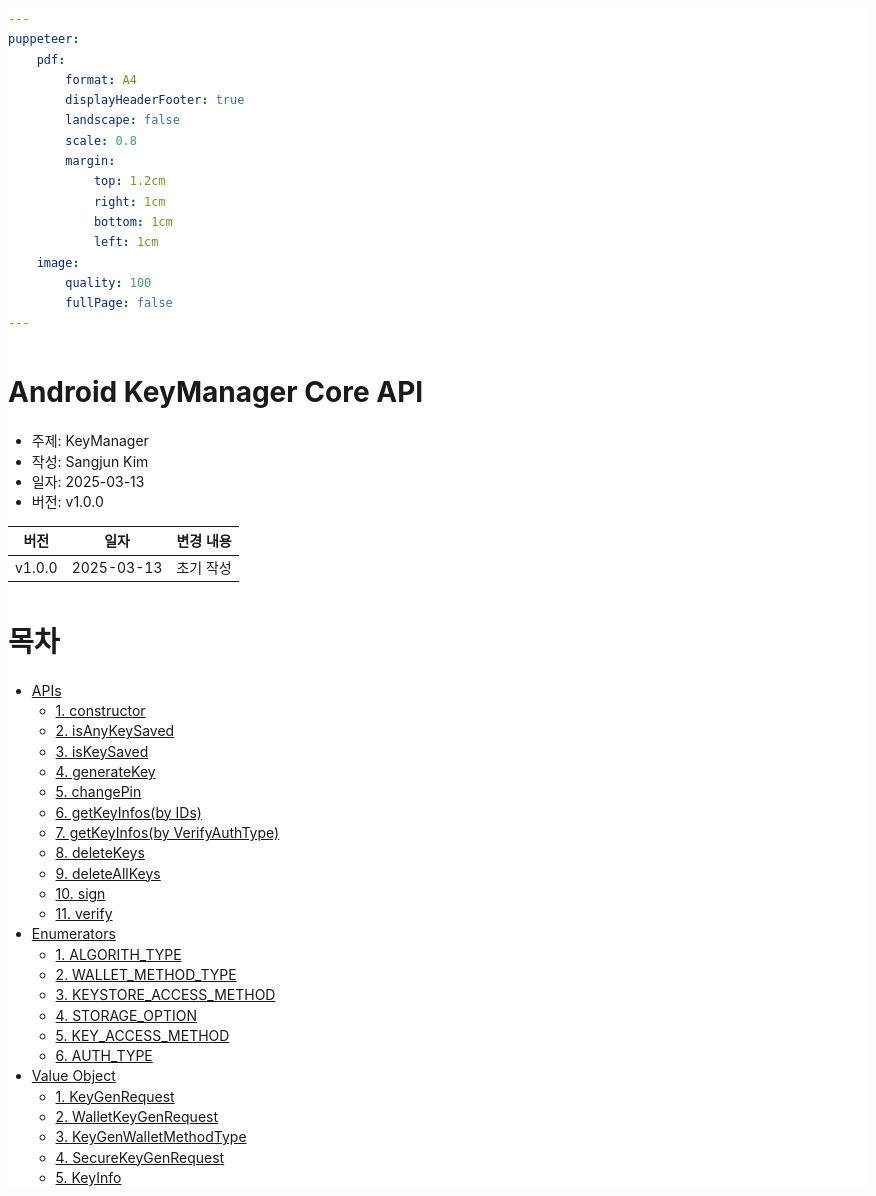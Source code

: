 ```yaml
---
puppeteer:
    pdf:
        format: A4
        displayHeaderFooter: true
        landscape: false
        scale: 0.8
        margin:
            top: 1.2cm
            right: 1cm
            bottom: 1cm
            left: 1cm
    image:
        quality: 100
        fullPage: false
---
```


Android KeyManager Core API
==

- 주제: KeyManager
- 작성: Sangjun Kim
- 일자: 2025-03-13
- 버전: v1.0.0

| 버전   | 일자       | 변경 내용                 |
| ------ | ---------- | -------------------------|
| v1.0.0 | 2025-03-13 | 초기 작성                 |


<div style="page-break-after: always;"></div>

# 목차
- [APIs](#api-목록)
    - [1. constructor](#1-constructor)
    - [2. isAnyKeySaved](#2-isanykeysaved)
    - [3. isKeySaved](#3-iskeysaved)
    - [4. generateKey](#4-generatekey)
    - [5. changePin](#5-changepin)
    - [6. getKeyInfos(by IDs)](#6-getkeyinfosby-ids)
    - [7. getKeyInfos(by VerifyAuthType)](#7-getkeyinfosby-verifyauthtype)
    - [8. deleteKeys](#8-deletekeys)
    - [9. deleteAllKeys](#9-deleteallkeys)
    - [10. sign](#10-sign)
    - [11. verify](#11-verify)
- [Enumerators](#enumerators)
    - [1. ALGORITH_TYPE](#1-algorithm_type)
    - [2. WALLET_METHOD_TYPE](#2-wallet_method_type)
    - [3. KEYSTORE_ACCESS_METHOD](#3-keystore_access_method)
    - [4. STORAGE_OPTION](#4-storage_option)
    - [5. KEY_ACCESS_METHOD](#5-key_access_method)
    - [6. AUTH_TYPE](#6-auth_type)
- [Value Object](#value-object)
    - [1. KeyGenRequest](#1-keygenrequest)
    - [2. WalletKeyGenRequest](#2-walletkeygenrequest)
    - [3. KeyGenWalletMethodType](#3-keygenwalletmethodtype)
    - [4. SecureKeyGenRequest](#4-securekeygenrequest)
    - [5. KeyInfo](#5-keyinfo)

